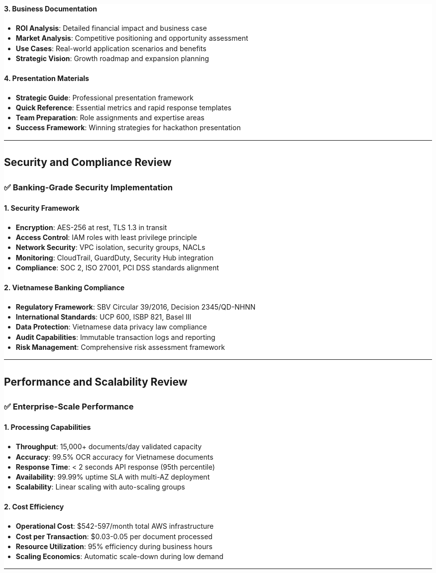 #### **3. Business Documentation**
- **ROI Analysis**: Detailed financial impact and business case
- **Market Analysis**: Competitive positioning and opportunity assessment
- **Use Cases**: Real-world application scenarios and benefits
- **Strategic Vision**: Growth roadmap and expansion planning

#### **4. Presentation Materials**
- **Strategic Guide**: Professional presentation framework
- **Quick Reference**: Essential metrics and rapid response templates
- **Team Preparation**: Role assignments and expertise areas
- **Success Framework**: Winning strategies for hackathon presentation

---

## Security and Compliance Review

### ✅ **Banking-Grade Security Implementation**

#### **1. Security Framework**
- **Encryption**: AES-256 at rest, TLS 1.3 in transit
- **Access Control**: IAM roles with least privilege principle
- **Network Security**: VPC isolation, security groups, NACLs
- **Monitoring**: CloudTrail, GuardDuty, Security Hub integration
- **Compliance**: SOC 2, ISO 27001, PCI DSS standards alignment

#### **2. Vietnamese Banking Compliance**
- **Regulatory Framework**: SBV Circular 39/2016, Decision 2345/QD-NHNN
- **International Standards**: UCP 600, ISBP 821, Basel III
- **Data Protection**: Vietnamese data privacy law compliance
- **Audit Capabilities**: Immutable transaction logs and reporting
- **Risk Management**: Comprehensive risk assessment framework

---

## Performance and Scalability Review

### ✅ **Enterprise-Scale Performance**

#### **1. Processing Capabilities**
- **Throughput**: 15,000+ documents/day validated capacity
- **Accuracy**: 99.5% OCR accuracy for Vietnamese documents
- **Response Time**: < 2 seconds API response (95th percentile)
- **Availability**: 99.99% uptime SLA with multi-AZ deployment
- **Scalability**: Linear scaling with auto-scaling groups

#### **2. Cost Efficiency**
- **Operational Cost**: $542-597/month total AWS infrastructure
- **Cost per Transaction**: $0.03-0.05 per document processed
- **Resource Utilization**: 95% efficiency during business hours
- **Scaling Economics**: Automatic scale-down during low demand

---